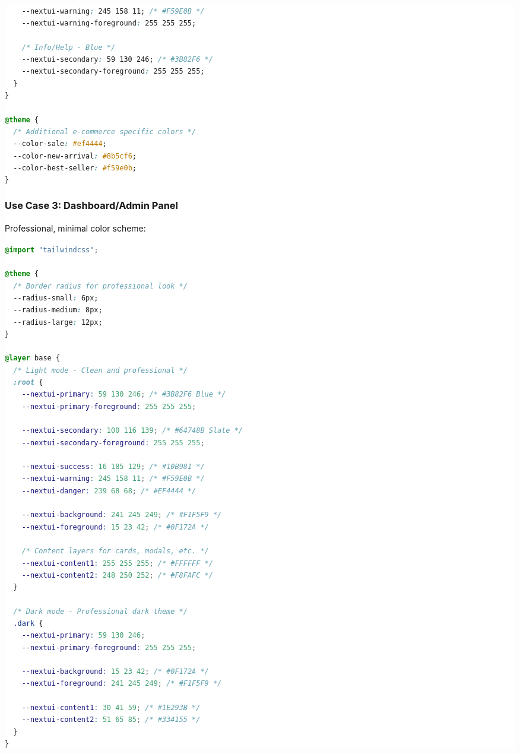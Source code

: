 ```css
    --nextui-warning: 245 158 11; /* #F59E0B */
    --nextui-warning-foreground: 255 255 255;

    /* Info/Help - Blue */
    --nextui-secondary: 59 130 246; /* #3B82F6 */
    --nextui-secondary-foreground: 255 255 255;
  }
}

@theme {
  /* Additional e-commerce specific colors */
  --color-sale: #ef4444;
  --color-new-arrival: #8b5cf6;
  --color-best-seller: #f59e0b;
}
```

### Use Case 3: Dashboard/Admin Panel

Professional, minimal color scheme:

```css
@import "tailwindcss";

@theme {
  /* Border radius for professional look */
  --radius-small: 6px;
  --radius-medium: 8px;
  --radius-large: 12px;
}

@layer base {
  /* Light mode - Clean and professional */
  :root {
    --nextui-primary: 59 130 246; /* #3B82F6 Blue */
    --nextui-primary-foreground: 255 255 255;

    --nextui-secondary: 100 116 139; /* #64748B Slate */
    --nextui-secondary-foreground: 255 255 255;

    --nextui-success: 16 185 129; /* #10B981 */
    --nextui-warning: 245 158 11; /* #F59E0B */
    --nextui-danger: 239 68 68; /* #EF4444 */

    --nextui-background: 241 245 249; /* #F1F5F9 */
    --nextui-foreground: 15 23 42; /* #0F172A */

    /* Content layers for cards, modals, etc. */
    --nextui-content1: 255 255 255; /* #FFFFFF */
    --nextui-content2: 248 250 252; /* #F8FAFC */
  }

  /* Dark mode - Professional dark theme */
  .dark {
    --nextui-primary: 59 130 246;
    --nextui-primary-foreground: 255 255 255;

    --nextui-background: 15 23 42; /* #0F172A */
    --nextui-foreground: 241 245 249; /* #F1F5F9 */

    --nextui-content1: 30 41 59; /* #1E293B */
    --nextui-content2: 51 65 85; /* #334155 */
  }
}
```